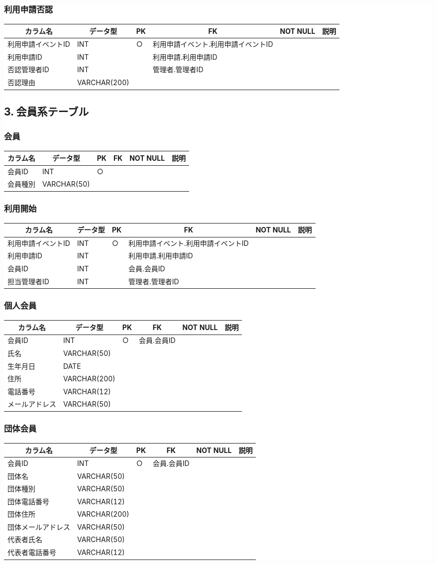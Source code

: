 ### 利用申請否認
| カラム名               | データ型        | PK | FK | NOT NULL | 説明 |
|----------------------|----------------|----|----|---------|----- |
| 利用申請イベントID      | INT            | ○  | 利用申請イベント.利用申請イベントID |         |      |
| 利用申請ID            | INT            |    | 利用申請.利用申請ID |         |      |
| 否認管理者ID          | INT            |    | 管理者.管理者ID |         |      |
| 否認理由              | VARCHAR(200)   |    |    |         |      |

## 3. 会員系テーブル

### 会員
| カラム名               | データ型        | PK | FK | NOT NULL | 説明 |
|----------------------|----------------|----|----|---------|----- |
| 会員ID                | INT            | ○  |    |         |      |
| 会員種別              | VARCHAR(50)    |    |    |         |      |

### 利用開始
| カラム名               | データ型        | PK | FK | NOT NULL | 説明 |
|----------------------|----------------|----|----|---------|----- |
| 利用申請イベントID      | INT            | ○  | 利用申請イベント.利用申請イベントID |         |      |
| 利用申請ID            | INT            |    | 利用申請.利用申請ID |         |      |
| 会員ID                | INT            |    | 会員.会員ID |         |      |
| 担当管理者ID          | INT            |    | 管理者.管理者ID |         |      |

### 個人会員
| カラム名               | データ型        | PK | FK | NOT NULL | 説明 |
|----------------------|----------------|----|----|---------|----- |
| 会員ID                | INT            | ○  | 会員.会員ID |         |      |
| 氏名                  | VARCHAR(50)    |    |    |         |      |
| 生年月日              | DATE           |    |    |         |      |
| 住所                  | VARCHAR(200)   |    |    |         |      |
| 電話番号              | VARCHAR(12)    |    |    |         |      |
| メールアドレス          | VARCHAR(50)    |    |    |         |      |

### 団体会員
| カラム名               | データ型        | PK | FK | NOT NULL | 説明 |
|----------------------|----------------|----|----|---------|----- |
| 会員ID                | INT            | ○  | 会員.会員ID |         |      |
| 団体名                | VARCHAR(50)    |    |    |         |      |
| 団体種別              | VARCHAR(50)    |    |    |         |      |
| 団体電話番号          | VARCHAR(12)    |    |    |         |      |
| 団体住所              | VARCHAR(200)   |    |    |         |      |
| 団体メールアドレス      | VARCHAR(50)    |    |    |         |      |
| 代表者氏名            | VARCHAR(50)    |    |    |         |      |
| 代表者電話番号        | VARCHAR(12)    |    |    |         |      |